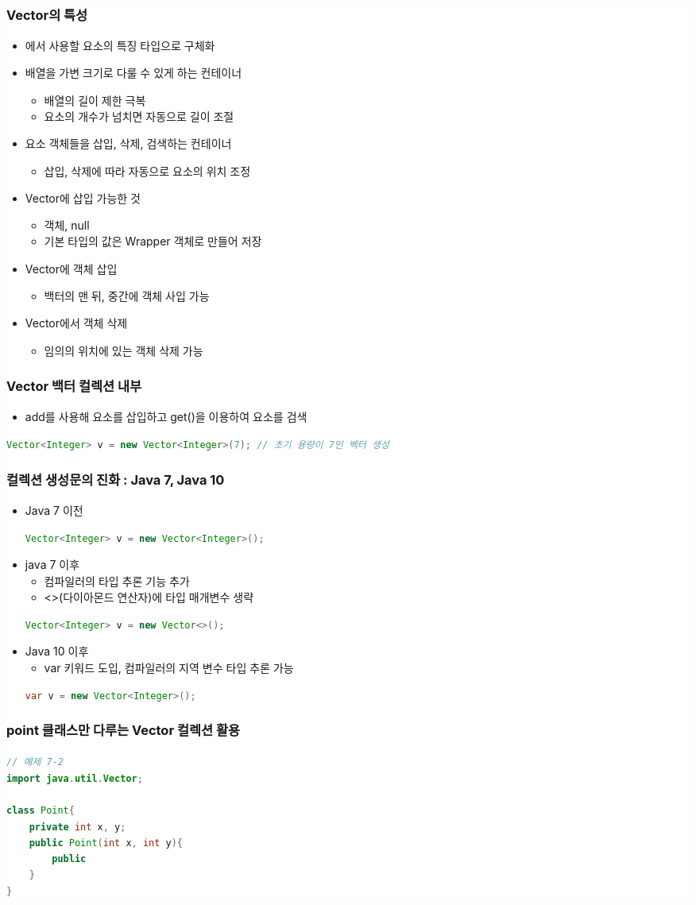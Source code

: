 ### Vector<E>의 특성
* <E>에서 사용할 요소의 특징 타입으로 구체화
* 배열을 가변 크기로 다룰 수 있게 하는 컨테이너
    * 배열의 길이 제한 극복
    * 요소의 개수가 넘치면 자동으로 길이 조절

* 요소 객체들을 삽입, 삭제, 검색하는 컨테이너
    * 삽입, 삭제에 따라 자동으로 요소의 위치 조정

* Vector에 삽입 가능한 것
    * 객체, null
    * 기본 타입의 값은 Wrapper 객체로 만들어 저장

* Vector에 객체 삽입
    * 백터의 맨 뒤, 중간에 객체 사입 가능

* Vector에서 객체 삭제
    * 임의의 위치에 있는 객체 삭제 가능




### Vector<Integer> 백터 컬렉션 내부
* add를 사용해 요소를 삽입하고 get()을 이용하여 요소를 검색
```java
Vector<Integer> v = new Vector<Integer>(7); // 초기 용량이 7인 벡터 생성
```



### 컬렉션 생성문의 진화 : Java 7, Java 10
* Java 7 이전
    ```java
    Vector<Integer> v = new Vector<Integer>();
    ```
* java 7 이후
    * 컴파일러의 타입 추론 기능 추가
    * <>(다이아몬드 연산자)에 타입 매개변수 생략
    ```java
    Vector<Integer> v = new Vector<>();
    ```
* Java 10 이후
    * var 키워드 도입, 컴파일러의 지역 변수 타입 추론 가능
    ```java
    var v = new Vector<Integer>();
    ```


### point 클래스만 다루는 Vector<Point> 컬렉션 활용
```java
// 예제 7-2
import java.util.Vector;

class Point{
    private int x, y;
    public Point(int x, int y){
        public 
    }
}
```
